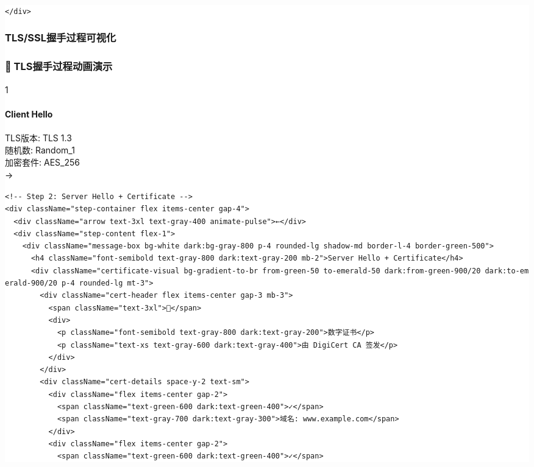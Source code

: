     </div>
  </div>
</div>

### TLS/SSL握手过程可视化

<div className="tls-handshake-visualization my-8 p-8 bg-gradient-to-r from-indigo-50 to-purple-50 dark:from-gray-800 dark:to-gray-900 rounded-2xl">
  <h3 className="text-2xl font-bold text-center mb-8 text-gray-800 dark:text-gray-200">
    🤝 TLS握手过程动画演示
  </h3>
  
  <div className="handshake-steps space-y-6">
    <!-- Step 1: Client Hello -->
    <div className="step-container flex items-center gap-4">
      <div className="step-number w-12 h-12 bg-blue-500 rounded-full flex items-center justify-center text-white font-bold text-lg shadow-lg">
        1
      </div>
      <div className="step-content flex-1">
        <div className="message-box bg-white dark:bg-gray-800 p-4 rounded-lg shadow-md border-l-4 border-blue-500">
          <h4 className="font-semibold text-gray-800 dark:text-gray-200 mb-2">Client Hello</h4>
          <div className="message-details grid grid-cols-1 md:grid-cols-3 gap-3 text-sm">
            <div className="detail-item bg-blue-50 dark:bg-blue-900/30 p-2 rounded">
              <span className="text-gray-600 dark:text-gray-400">TLS版本:</span>
              <span className="font-mono text-blue-600 dark:text-blue-400"> TLS 1.3</span>
            </div>
            <div className="detail-item bg-blue-50 dark:bg-blue-900/30 p-2 rounded">
              <span className="text-gray-600 dark:text-gray-400">随机数:</span>
              <span className="font-mono text-blue-600 dark:text-blue-400"> Random_1</span>
            </div>
            <div className="detail-item bg-blue-50 dark:bg-blue-900/30 p-2 rounded">
              <span className="text-gray-600 dark:text-gray-400">加密套件:</span>
              <span className="font-mono text-blue-600 dark:text-blue-400"> AES_256</span>
            </div>
          </div>
        </div>
      </div>
      <div className="arrow text-3xl text-gray-400 animate-pulse">→</div>
    </div>
    
    <!-- Step 2: Server Hello + Certificate -->
    <div className="step-container flex items-center gap-4">
      <div className="arrow text-3xl text-gray-400 animate-pulse">←</div>
      <div className="step-content flex-1">
        <div className="message-box bg-white dark:bg-gray-800 p-4 rounded-lg shadow-md border-l-4 border-green-500">
          <h4 className="font-semibold text-gray-800 dark:text-gray-200 mb-2">Server Hello + Certificate</h4>
          <div className="certificate-visual bg-gradient-to-br from-green-50 to-emerald-50 dark:from-green-900/20 dark:to-emerald-900/20 p-4 rounded-lg mt-3">
            <div className="cert-header flex items-center gap-3 mb-3">
              <span className="text-3xl">📜</span>
              <div>
                <p className="font-semibold text-gray-800 dark:text-gray-200">数字证书</p>
                <p className="text-xs text-gray-600 dark:text-gray-400">由 DigiCert CA 签发</p>
              </div>
            </div>
            <div className="cert-details space-y-2 text-sm">
              <div className="flex items-center gap-2">
                <span className="text-green-600 dark:text-green-400">✓</span>
                <span className="text-gray-700 dark:text-gray-300">域名: www.example.com</span>
              </div>
              <div className="flex items-center gap-2">
                <span className="text-green-600 dark:text-green-400">✓</span>